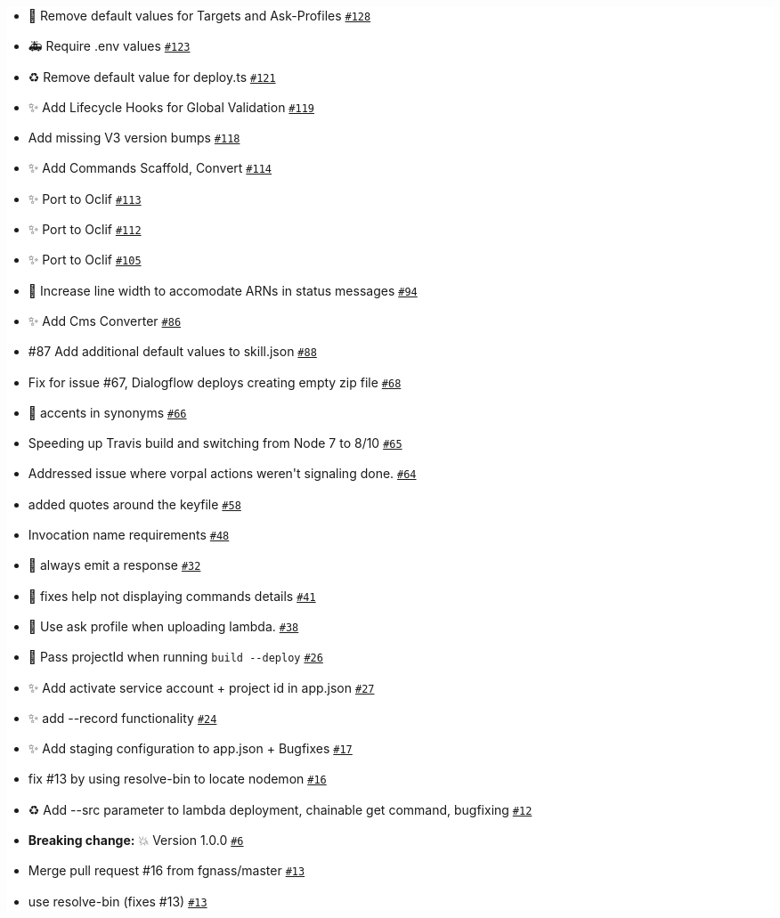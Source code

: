 - 🐛 Remove default values for Targets and Ask-Profiles [`#128`](https://github.com/jovotech/jovo-cli/pull/128)
- 🚑 Require .env values [`#123`](https://github.com/jovotech/jovo-cli/pull/123)
- ♻️ Remove default value for deploy.ts [`#121`](https://github.com/jovotech/jovo-cli/pull/121)
- ✨ Add Lifecycle Hooks for Global Validation [`#119`](https://github.com/jovotech/jovo-cli/pull/119)
- Add missing V3 version bumps [`#118`](https://github.com/jovotech/jovo-cli/pull/118)
- ✨ Add Commands Scaffold, Convert [`#114`](https://github.com/jovotech/jovo-cli/pull/114)
- ✨ Port to Oclif [`#113`](https://github.com/jovotech/jovo-cli/pull/113)
- ✨ Port to Oclif [`#112`](https://github.com/jovotech/jovo-cli/pull/112)
- ✨ Port to Oclif [`#105`](https://github.com/jovotech/jovo-cli/pull/105)
- :lipstick: Increase line width to accomodate ARNs in status messages [`#94`](https://github.com/jovotech/jovo-cli/pull/94)
- :sparkles: Add Cms Converter [`#86`](https://github.com/jovotech/jovo-cli/pull/86)
- #87 Add additional default values to skill.json  [`#88`](https://github.com/jovotech/jovo-cli/pull/88)
- Fix for issue #67, Dialogflow deploys creating empty zip file [`#68`](https://github.com/jovotech/jovo-cli/pull/68)
- :bug: accents in synonyms [`#66`](https://github.com/jovotech/jovo-cli/pull/66)
- Speeding up Travis build and switching from Node 7 to 8/10 [`#65`](https://github.com/jovotech/jovo-cli/pull/65)
- Addressed issue where vorpal actions weren't signaling done. [`#64`](https://github.com/jovotech/jovo-cli/pull/64)
- added quotes around the keyfile [`#58`](https://github.com/jovotech/jovo-cli/pull/58)
- Invocation name requirements [`#48`](https://github.com/jovotech/jovo-cli/pull/48)
- :bug: always emit a response [`#32`](https://github.com/jovotech/jovo-cli/pull/32)
- 🐛 fixes help not displaying commands details  [`#41`](https://github.com/jovotech/jovo-cli/pull/41)
- :bug: Use ask profile when uploading lambda. [`#38`](https://github.com/jovotech/jovo-cli/pull/38)
- :bug: Pass projectId when running `build --deploy` [`#26`](https://github.com/jovotech/jovo-cli/pull/26)
- :sparkles: Add activate service account + project id in app.json [`#27`](https://github.com/jovotech/jovo-cli/pull/27)
- :sparkles: add --record functionality [`#24`](https://github.com/jovotech/jovo-cli/pull/24)
- :sparkles: Add staging configuration to app.json + Bugfixes [`#17`](https://github.com/jovotech/jovo-cli/pull/17)
- fix #13 by using resolve-bin to locate nodemon [`#16`](https://github.com/jovotech/jovo-cli/pull/16)
- :recycle: Add --src parameter to lambda deployment, chainable get command, bugfixing [`#12`](https://github.com/jovotech/jovo-cli/pull/12)
- **Breaking change:** :boom: Version 1.0.0 [`#6`](https://github.com/jovotech/jovo-cli/pull/6)

- Merge pull request #16 from fgnass/master [`#13`](https://github.com/jovotech/jovo-cli/issues/13)
- use resolve-bin (fixes #13) [`#13`](https://github.com/jovotech/jovo-cli/issues/13)
